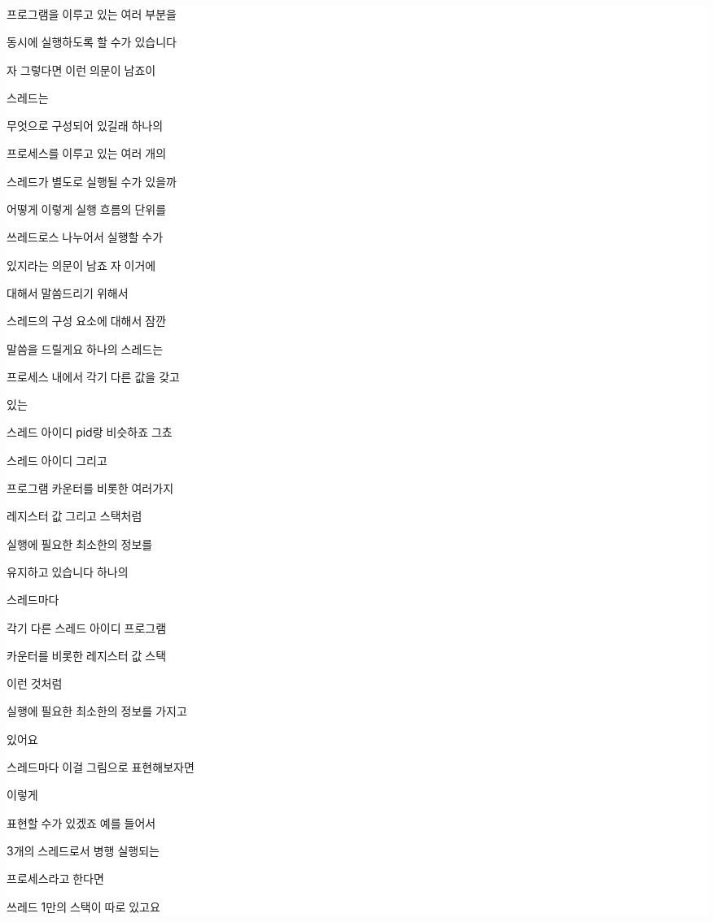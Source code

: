 프로그램을 이루고 있는 여러 부분을

동시에 실행하도록 할 수가 있습니다

자 그렇다면 이런 의문이 남죠이

스레드는

무엇으로 구성되어 있길래 하나의

프로세스를 이루고 있는 여러 개의

스레드가 별도로 실행될 수가 있을까

어떻게 이렇게 실행 흐름의 단위를

쓰레드로스 나누어서 실행할 수가

있지라는 의문이 남죠 자 이거에

대해서 말씀드리기 위해서

스레드의 구성 요소에 대해서 잠깐

말씀을 드릴게요 하나의 스레드는

프로세스 내에서 각기 다른 값을 갖고

있는

스레드 아이디 pid랑 비슷하죠 그쵸

스레드 아이디 그리고

프로그램 카운터를 비롯한 여러가지

레지스터 값 그리고 스택처럼

실행에 필요한 최소한의 정보를

유지하고 있습니다 하나의

스레드마다

각기 다른 스레드 아이디 프로그램

카운터를 비롯한 레지스터 값 스택

이런 것처럼

실행에 필요한 최소한의 정보를 가지고

있어요

스레드마다 이걸 그림으로 표현해보자면

이렇게

표현할 수가 있겠죠 예를 들어서

3개의 스레드로서 병행 실행되는

프로세스라고 한다면

쓰레드 1만의 스택이 따로 있고요
